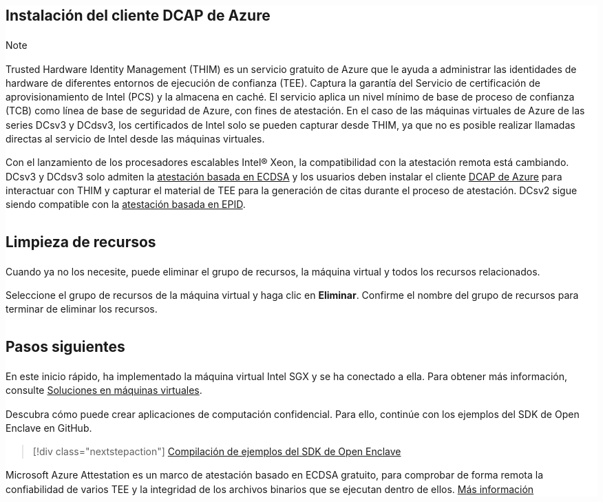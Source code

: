 ## <a name="install-azure-dcap-client"></a>Instalación del cliente DCAP de Azure

> [!NOTE]
> Trusted Hardware Identity Management (THIM) es un servicio gratuito de Azure que le ayuda a administrar las identidades de hardware de diferentes entornos de ejecución de confianza (TEE). Captura la garantía del Servicio de certificación de aprovisionamiento de Intel (PCS) y la almacena en caché. El servicio aplica un nivel mínimo de base de proceso de confianza (TCB) como línea de base de seguridad de Azure, con fines de atestación. En el caso de las máquinas virtuales de Azure de las series DCsv3 y DCdsv3, los certificados de Intel solo se pueden capturar desde THIM, ya que no es posible realizar llamadas directas al servicio de Intel desde las máquinas virtuales. 

Con el lanzamiento de los procesadores escalables Intel® Xeon, la compatibilidad con la atestación remota está cambiando. DCsv3 y DCdsv3 solo admiten la [atestación basada en ECDSA](https://www.intel.com/content/www/us/en/developer/tools/software-guard-extensions/attestation-services.html) y los usuarios deben instalar el cliente [DCAP de Azure](https://github.com/Microsoft/Azure-DCAP-Client) para interactuar con THIM y capturar el material de TEE para la generación de citas durante el proceso de atestación. DCsv2 sigue siendo compatible con la [atestación basada en EPID](https://www.intel.com/content/www/us/en/developer/tools/software-guard-extensions/attestation-services.html). 

## <a name="clean-up-resources"></a>Limpieza de recursos

Cuando ya no los necesite, puede eliminar el grupo de recursos, la máquina virtual y todos los recursos relacionados. 

Seleccione el grupo de recursos de la máquina virtual y haga clic en **Eliminar**. Confirme el nombre del grupo de recursos para terminar de eliminar los recursos.

## <a name="next-steps"></a>Pasos siguientes

En este inicio rápido, ha implementado la máquina virtual Intel SGX y se ha conectado a ella. Para obtener más información, consulte [Soluciones en máquinas virtuales](virtual-machine-solutions-sgx.md). 

Descubra cómo puede crear aplicaciones de computación confidencial. Para ello, continúe con los ejemplos del SDK de Open Enclave en GitHub. 

> [!div class="nextstepaction"]
> [Compilación de ejemplos del SDK de Open Enclave](https://github.com/openenclave/openenclave/blob/master/samples/README.md)

Microsoft Azure Attestation es un marco de atestación basado en ECDSA gratuito, para comprobar de forma remota la confiabilidad de varios TEE y la integridad de los archivos binarios que se ejecutan dentro de ellos. [Más información](/azure/attestation/overview)

